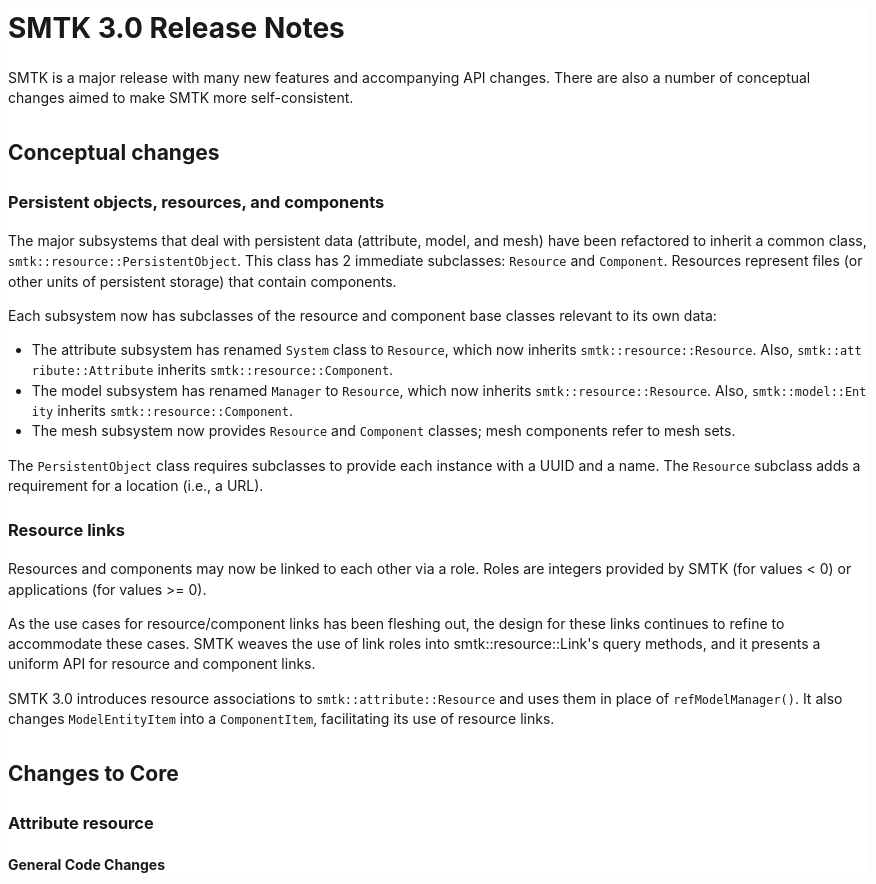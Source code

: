 # SMTK 3.0 Release Notes

SMTK is a major release with many new features and accompanying API changes.
There are also a number of conceptual changes aimed to make SMTK more self-consistent.

## Conceptual changes

### Persistent objects, resources, and components

The major subsystems that deal with persistent data (attribute, model, and mesh)
have been refactored to inherit a common class, `smtk::resource::PersistentObject`.
This class has 2 immediate subclasses: `Resource` and `Component`.
Resources represent files (or other units of persistent storage) that contain components.

Each subsystem now has subclasses of the resource and component base classes
relevant to its own data:

+ The attribute subsystem has renamed `System` class to `Resource`, which now
  inherits `smtk::resource::Resource`.
  Also, `smtk::attribute::Attribute` inherits `smtk::resource::Component`.
+ The model subsystem has renamed `Manager` to `Resource`, which now
  inherits `smtk::resource::Resource`.
  Also, `smtk::model::Entity` inherits `smtk::resource::Component`.
+ The mesh subsystem now provides `Resource` and `Component` classes;
  mesh components refer to mesh sets.

The `PersistentObject` class requires subclasses to provide each instance
with a UUID and a name.
The `Resource` subclass adds a requirement for a location (i.e., a URL).

### Resource links

Resources and components may now be linked to each other via a role.
Roles are integers provided by SMTK (for values < 0) or
applications (for values >= 0).

As the use cases for resource/component links has been fleshing out, the
design for these links continues to refine to accommodate these cases.
SMTK weaves the use of link roles into smtk::resource::Link's
query methods, and it presents a uniform API for resource and component
links.

SMTK 3.0 introduces resource associations to `smtk::attribute::Resource`
and uses them in place of `refModelManager()`. It also changes `ModelEntityItem`
into a `ComponentItem`, facilitating its use of resource links.

## Changes to Core

### Attribute resource

#### General Code Changes
